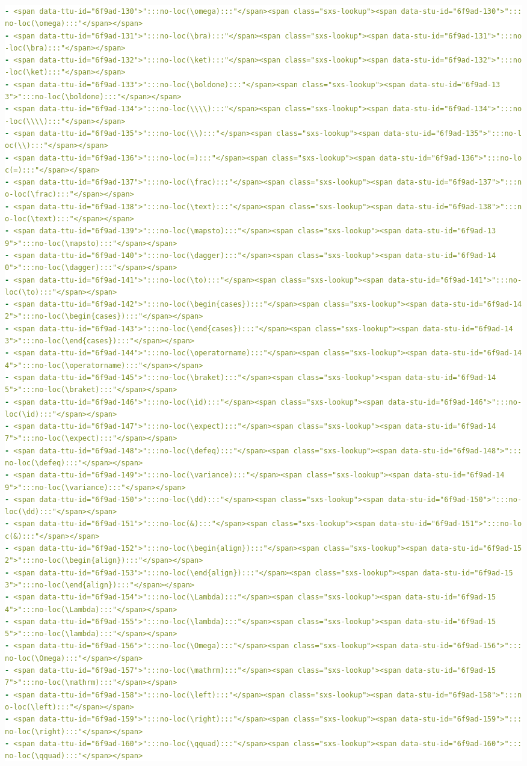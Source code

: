 ```yaml
- <span data-ttu-id="6f9ad-130">":::no-loc(\omega):::"</span><span class="sxs-lookup"><span data-stu-id="6f9ad-130">":::no-loc(\omega):::"</span></span>
- <span data-ttu-id="6f9ad-131">":::no-loc(\bra):::"</span><span class="sxs-lookup"><span data-stu-id="6f9ad-131">":::no-loc(\bra):::"</span></span>
- <span data-ttu-id="6f9ad-132">":::no-loc(\ket):::"</span><span class="sxs-lookup"><span data-stu-id="6f9ad-132">":::no-loc(\ket):::"</span></span>
- <span data-ttu-id="6f9ad-133">":::no-loc(\boldone):::"</span><span class="sxs-lookup"><span data-stu-id="6f9ad-133">":::no-loc(\boldone):::"</span></span>
- <span data-ttu-id="6f9ad-134">":::no-loc(\\\\):::"</span><span class="sxs-lookup"><span data-stu-id="6f9ad-134">":::no-loc(\\\\):::"</span></span>
- <span data-ttu-id="6f9ad-135">":::no-loc(\\):::"</span><span class="sxs-lookup"><span data-stu-id="6f9ad-135">":::no-loc(\\):::"</span></span>
- <span data-ttu-id="6f9ad-136">":::no-loc(=):::"</span><span class="sxs-lookup"><span data-stu-id="6f9ad-136">":::no-loc(=):::"</span></span>
- <span data-ttu-id="6f9ad-137">":::no-loc(\frac):::"</span><span class="sxs-lookup"><span data-stu-id="6f9ad-137">":::no-loc(\frac):::"</span></span>
- <span data-ttu-id="6f9ad-138">":::no-loc(\text):::"</span><span class="sxs-lookup"><span data-stu-id="6f9ad-138">":::no-loc(\text):::"</span></span>
- <span data-ttu-id="6f9ad-139">":::no-loc(\mapsto):::"</span><span class="sxs-lookup"><span data-stu-id="6f9ad-139">":::no-loc(\mapsto):::"</span></span>
- <span data-ttu-id="6f9ad-140">":::no-loc(\dagger):::"</span><span class="sxs-lookup"><span data-stu-id="6f9ad-140">":::no-loc(\dagger):::"</span></span>
- <span data-ttu-id="6f9ad-141">":::no-loc(\to):::"</span><span class="sxs-lookup"><span data-stu-id="6f9ad-141">":::no-loc(\to):::"</span></span>
- <span data-ttu-id="6f9ad-142">":::no-loc(\begin{cases}):::"</span><span class="sxs-lookup"><span data-stu-id="6f9ad-142">":::no-loc(\begin{cases}):::"</span></span>
- <span data-ttu-id="6f9ad-143">":::no-loc(\end{cases}):::"</span><span class="sxs-lookup"><span data-stu-id="6f9ad-143">":::no-loc(\end{cases}):::"</span></span>
- <span data-ttu-id="6f9ad-144">":::no-loc(\operatorname):::"</span><span class="sxs-lookup"><span data-stu-id="6f9ad-144">":::no-loc(\operatorname):::"</span></span>
- <span data-ttu-id="6f9ad-145">":::no-loc(\braket):::"</span><span class="sxs-lookup"><span data-stu-id="6f9ad-145">":::no-loc(\braket):::"</span></span>
- <span data-ttu-id="6f9ad-146">":::no-loc(\id):::"</span><span class="sxs-lookup"><span data-stu-id="6f9ad-146">":::no-loc(\id):::"</span></span>
- <span data-ttu-id="6f9ad-147">":::no-loc(\expect):::"</span><span class="sxs-lookup"><span data-stu-id="6f9ad-147">":::no-loc(\expect):::"</span></span>
- <span data-ttu-id="6f9ad-148">":::no-loc(\defeq):::"</span><span class="sxs-lookup"><span data-stu-id="6f9ad-148">":::no-loc(\defeq):::"</span></span>
- <span data-ttu-id="6f9ad-149">":::no-loc(\variance):::"</span><span class="sxs-lookup"><span data-stu-id="6f9ad-149">":::no-loc(\variance):::"</span></span>
- <span data-ttu-id="6f9ad-150">":::no-loc(\dd):::"</span><span class="sxs-lookup"><span data-stu-id="6f9ad-150">":::no-loc(\dd):::"</span></span>
- <span data-ttu-id="6f9ad-151">":::no-loc(&):::"</span><span class="sxs-lookup"><span data-stu-id="6f9ad-151">":::no-loc(&):::"</span></span>
- <span data-ttu-id="6f9ad-152">":::no-loc(\begin{align}):::"</span><span class="sxs-lookup"><span data-stu-id="6f9ad-152">":::no-loc(\begin{align}):::"</span></span>
- <span data-ttu-id="6f9ad-153">":::no-loc(\end{align}):::"</span><span class="sxs-lookup"><span data-stu-id="6f9ad-153">":::no-loc(\end{align}):::"</span></span>
- <span data-ttu-id="6f9ad-154">":::no-loc(\Lambda):::"</span><span class="sxs-lookup"><span data-stu-id="6f9ad-154">":::no-loc(\Lambda):::"</span></span>
- <span data-ttu-id="6f9ad-155">":::no-loc(\lambda):::"</span><span class="sxs-lookup"><span data-stu-id="6f9ad-155">":::no-loc(\lambda):::"</span></span>
- <span data-ttu-id="6f9ad-156">":::no-loc(\Omega):::"</span><span class="sxs-lookup"><span data-stu-id="6f9ad-156">":::no-loc(\Omega):::"</span></span>
- <span data-ttu-id="6f9ad-157">":::no-loc(\mathrm):::"</span><span class="sxs-lookup"><span data-stu-id="6f9ad-157">":::no-loc(\mathrm):::"</span></span>
- <span data-ttu-id="6f9ad-158">":::no-loc(\left):::"</span><span class="sxs-lookup"><span data-stu-id="6f9ad-158">":::no-loc(\left):::"</span></span>
- <span data-ttu-id="6f9ad-159">":::no-loc(\right):::"</span><span class="sxs-lookup"><span data-stu-id="6f9ad-159">":::no-loc(\right):::"</span></span>
- <span data-ttu-id="6f9ad-160">":::no-loc(\qquad):::"</span><span class="sxs-lookup"><span data-stu-id="6f9ad-160">":::no-loc(\qquad):::"</span></span>
```